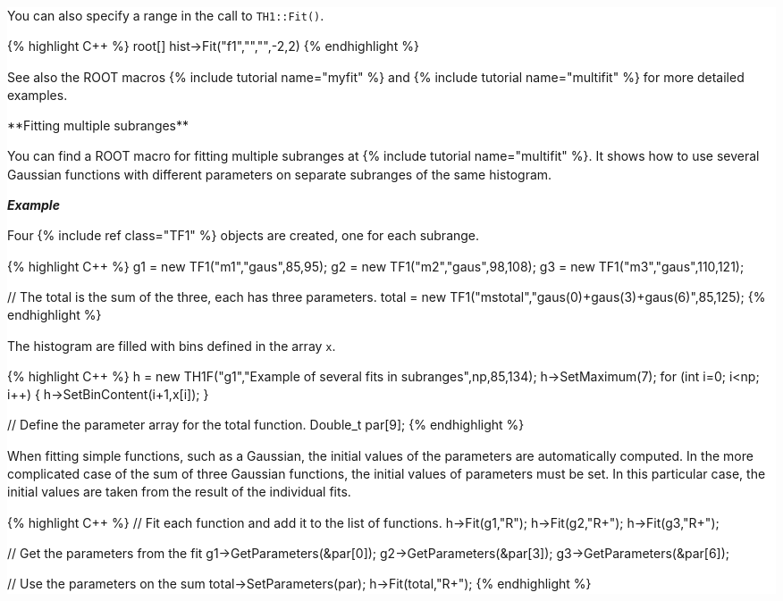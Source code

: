 You can also specify a range in the call to `TH1::Fit()`.

{% highlight C++ %}
   root[] hist->Fit("f1","","",-2,2)
{% endhighlight %}

See also the ROOT macros {% include tutorial name="myfit" %} and {% include tutorial name="multifit" %} for more detailed examples.

<p><a name="fitting-multiple-sub-ranges"></a></p>
**Fitting multiple subranges**

You can find a ROOT macro for fitting multiple subranges at {% include tutorial name="multifit" %}. It shows how to use several Gaussian functions
with different parameters on separate subranges of the same histogram.

_**Example**_

Four {% include ref class="TF1" %} objects are created, one for each subrange.

{% highlight C++ %}
   g1 = new TF1("m1","gaus",85,95);
   g2 = new TF1("m2","gaus",98,108);
   g3 = new TF1("m3","gaus",110,121);

// The total is the sum of the three, each has three parameters.
   total = new TF1("mstotal","gaus(0)+gaus(3)+gaus(6)",85,125);
{% endhighlight %}

The histogram are filled with bins defined in the array `x`.

{% highlight C++ %}
   h = new TH1F("g1","Example of several fits in subranges",np,85,134);
   h->SetMaximum(7);
   for (int i=0; i<np; i++) {
      h->SetBinContent(i+1,x[i]);
   }

// Define the parameter array for the total function.
   Double_t par[9];
{% endhighlight %}

When fitting simple functions, such as a Gaussian, the initial values of the parameters are automatically computed. In the more complicated case of the sum of three Gaussian functions, the initial values of parameters must be set. In this particular case, the initial values are taken from the result of the individual fits.

{% highlight C++ %}
// Fit each function and add it to the list of functions.
   h->Fit(g1,"R");
   h->Fit(g2,"R+");
   h->Fit(g3,"R+");

// Get the parameters from the fit
   g1->GetParameters(&par[0]);
   g2->GetParameters(&par[3]);
   g3->GetParameters(&par[6]);

// Use the parameters on the sum
   total->SetParameters(par);
   h->Fit(total,"R+");
{% endhighlight %}
